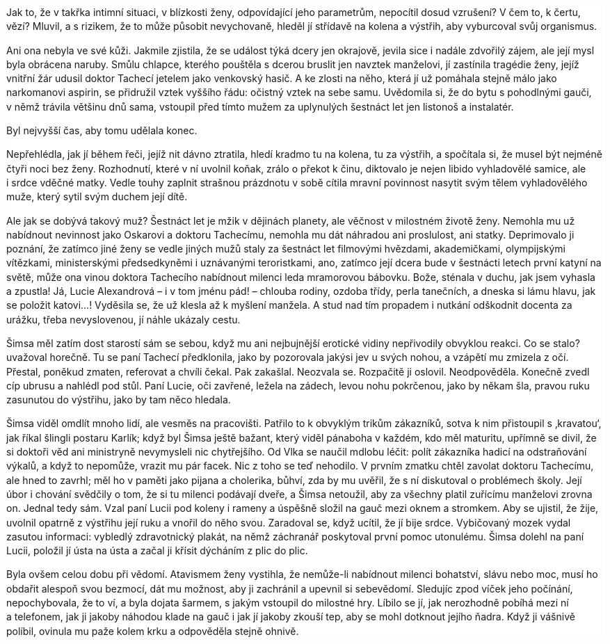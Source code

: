Jak to, že v takřka intimní situaci, v blízkosti ženy, odpovídající jeho parametrům, nepocítil dosud vzrušení? V čem to, k čertu, vězí? Mluvil, a s rizikem, že to může působit nevychovaně, hleděl jí střídavě na kolena a výstřih, aby vyburcoval svůj organismus.

Ani ona nebyla ve své kůži. Jakmile zjistila, že se událost týká dcery jen okrajově, jevila sice i nadále zdvořilý zájem, ale její mysl byla obrácena naruby. Smůlu chlapce, kterého pouštěla s dcerou bruslit jen navztek manželovi, jí zastínila tragédie ženy, jejíž vnitřní žár udusil doktor Tachecí jetelem jako venkovský hasič. A ke zlosti na něho, která jí už pomáhala stejně málo jako narkomanovi aspirin, se přidružil vztek vyššího řádu: očistný vztek na sebe samu. Uvědomila si, že do bytu s pohodlnými gauči, v němž trávila většinu dnů sama, vstoupil před tímto mužem za uplynulých šestnáct let jen listonoš a instalatér.

Byl nejvyšší čas, aby tomu udělala konec.

Nepřehlédla, jak jí během řeči, jejíž nit dávno ztratila, hledí kradmo tu na kolena, tu za výstřih, a spočítala si, že musel být nejméně čtyři noci bez ženy. Rozhodnutí, které v ní uvolnil koňak, zrálo o překot k činu, diktovalo je nejen libido vyhladovělé samice, ale i srdce vděčné matky. Vedle touhy zaplnit strašnou prázdnotu v sobě cítila mravní povinnost nasytit svým tělem vyhladovělého muže, který sytil svým duchem její dítě.

Ale jak se dobývá takový muž? Šestnáct let je mžik v dějinách planety, ale věčnost v milostném životě ženy. Nemohla mu už nabídnout nevinnost jako Oskarovi a doktoru Tachecímu, nemohla mu dát náhradou ani proslulost, ani statky. Deprimovalo ji poznání, že zatímco jiné ženy se vedle jiných mužů staly za šestnáct let filmovými hvězdami, akademičkami, olympijskými vítězkami, ministerskými předsedkyněmi i uznávanými teroristkami, ano, zatímco její dcera bude v šestnácti letech první katyní na světě, může ona vinou doktora Tachecího nabídnout milenci leda mramorovou bábovku. Bože, sténala v duchu, jak jsem vyhasla a zpustla! Já, Lucie Alexandrová – i v tom jménu pád! – chlouba rodiny, ozdoba třídy, perla tanečních, a dneska si lámu hlavu, jak se položit katovi…! Vyděsila se, že už klesla až k myšlení manžela. A stud nad tím propadem i nutkání odškodnit docenta za urážku, třeba nevyslovenou, jí náhle ukázaly cestu.

Šimsa měl zatím dost starostí sám se sebou, když mu ani nejbujnější erotické vidiny nepřivodily obvyklou reakci. Co se stalo? uvažoval horečně. Tu se paní Tachecí předklonila, jako by pozorovala jakýsi jev u svých nohou, a vzápětí mu zmizela z očí. Přestal, poněkud zmaten, referovat a chvíli čekal. Pak zakašlal. Neozvala se. Rozpačitě ji oslovil. Neodpověděla. Konečně zvedl cíp ubrusu a nahlédl pod stůl. Paní Lucie, oči zavřené, ležela na zádech, levou nohu pokrčenou, jako by někam šla, pravou ruku zasunutou do výstřihu, jako by tam něco hledala.

Šimsa viděl omdlít mnoho lidí, ale vesměs na pracovišti. Patřilo to k obvyklým trikům zákazníků, sotva k nim přistoupil s ‚kravatou‘, jak říkal šlingli postaru Karlík; když byl Šimsa ještě bažant, který viděl pánaboha v každém, kdo měl maturitu, upřímně se divil, že si doktoři věd ani ministryně nevymysleli nic chytřejšího. Od Vlka se naučil mdlobu léčit: polít zákazníka hadicí na odstraňování výkalů, a když to nepomůže, vrazit mu pár facek. Nic z toho se teď nehodilo. V prvním zmatku chtěl zavolat doktoru Tachecímu, ale hned to zavrhl; měl ho v paměti jako pijana a cholerika, bůhví, zda by mu uvěřil, že s ní diskutoval o problémech školy. Její úbor i chování svědčily o tom, že si tu milenci podávají dveře, a Šimsa netoužil, aby za všechny platil zuřícímu manželovi zrovna on. Jednal tedy sám. Vzal paní Lucii pod koleny i rameny a úspěšně složil na gauč mezi oknem a stromkem. Aby se ujistil, že žije, uvolnil opatrně z výstřihu její ruku a vnořil do něho svou. Zaradoval se, když ucítil, že jí bije srdce. Vybičovaný mozek vydal zasutou informaci: vybledlý zdravotnický plakát, na němž záchranář poskytoval první pomoc utonulému. Šimsa dolehl na paní Lucii, položil jí ústa na ústa a začal ji křísit dýcháním z plic do plic.

Byla ovšem celou dobu při vědomí. Atavismem ženy vystihla, že nemůže-li nabídnout milenci bohatství, slávu nebo moc, musí ho obdařit alespoň svou bezmocí, dát mu možnost, aby ji zachránil a upevnil si sebevědomí. Sledujíc zpod víček jeho počínání, nepochybovala, že to ví, a byla dojata šarmem, s jakým vstoupil do milostné hry. Líbilo se jí, jak nerozhodně pobíhá mezi ní a telefonem, jak ji jakoby náhodou klade na gauč i jak jí jakoby zkouší tep, aby se mohl dotknout jejího ňadra. Když ji vášnivě políbil, ovinula mu paže kolem krku a odpověděla stejně ohnivě.
